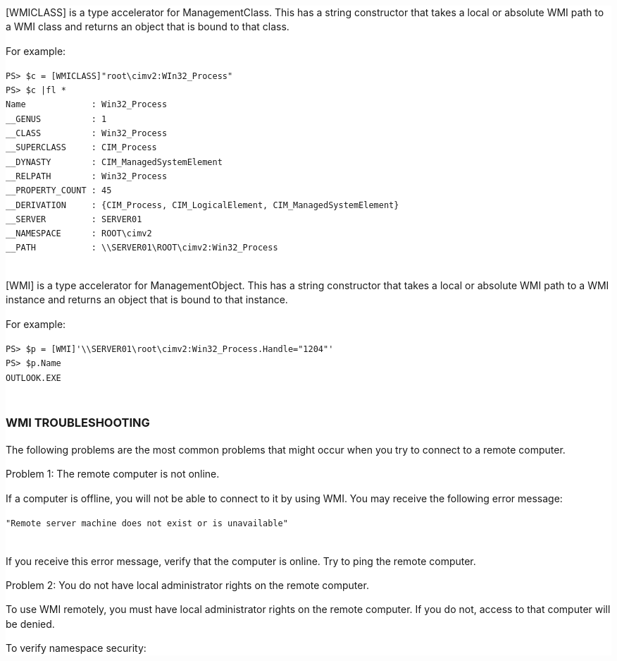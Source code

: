  \[WMICLASS\] is a type accelerator for ManagementClass. This has a string constructor that takes a local or absolute WMI path to a WMI class and returns an object that is bound to that class.  
  
 For example:  
  
```  
PS> $c = [WMICLASS]"root\cimv2:WIn32_Process"  
PS> $c |fl *  
Name             : Win32_Process  
__GENUS          : 1  
__CLASS          : Win32_Process  
__SUPERCLASS     : CIM_Process  
__DYNASTY        : CIM_ManagedSystemElement  
__RELPATH        : Win32_Process  
__PROPERTY_COUNT : 45  
__DERIVATION     : {CIM_Process, CIM_LogicalElement, CIM_ManagedSystemElement}  
__SERVER         : SERVER01  
__NAMESPACE      : ROOT\cimv2  
__PATH           : \\SERVER01\ROOT\cimv2:Win32_Process  
  
```  
  
 \[WMI\] is a type accelerator for ManagementObject. This has a string constructor that takes a local or absolute WMI path to a WMI instance and returns an object that is bound to that instance.  
  
 For example:  
  
```  
PS> $p = [WMI]'\\SERVER01\root\cimv2:Win32_Process.Handle="1204"'  
PS> $p.Name  
OUTLOOK.EXE  
  
```  
  
### WMI TROUBLESHOOTING  
 The following problems are the most common problems that might occur when you try to connect to a remote computer.  
  
 Problem 1: The remote computer is not online.  
  
 If a computer is offline, you will not be able to connect to it by using WMI. You may receive the following error message:  
  
```  
"Remote server machine does not exist or is unavailable"  
  
```  
  
 If you receive this error message, verify that the computer is online. Try to ping the remote computer.  
  
 Problem 2: You do not have local administrator rights on the remote computer.  
  
 To use WMI remotely, you must have local administrator rights on the remote computer. If you do not, access to that computer will be denied.  
  
 To verify namespace security:  
  